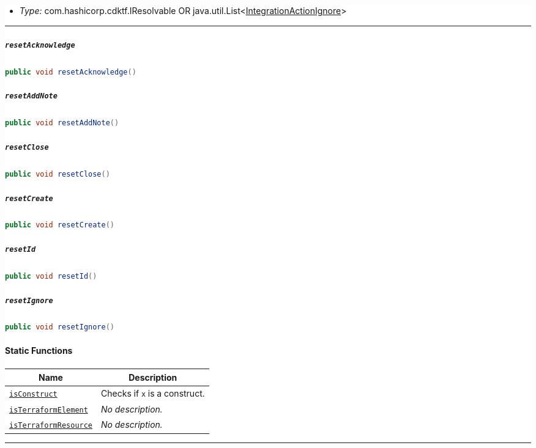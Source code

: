 - *Type:* com.hashicorp.cdktf.IResolvable OR java.util.List<<a href="#rhizo-co-terraform-provider-opsgenie.integrationAction.IntegrationActionIgnore">IntegrationActionIgnore</a>>

---

##### `resetAcknowledge` <a name="resetAcknowledge" id="rhizo-co-terraform-provider-opsgenie.integrationAction.IntegrationAction.resetAcknowledge"></a>

```java
public void resetAcknowledge()
```

##### `resetAddNote` <a name="resetAddNote" id="rhizo-co-terraform-provider-opsgenie.integrationAction.IntegrationAction.resetAddNote"></a>

```java
public void resetAddNote()
```

##### `resetClose` <a name="resetClose" id="rhizo-co-terraform-provider-opsgenie.integrationAction.IntegrationAction.resetClose"></a>

```java
public void resetClose()
```

##### `resetCreate` <a name="resetCreate" id="rhizo-co-terraform-provider-opsgenie.integrationAction.IntegrationAction.resetCreate"></a>

```java
public void resetCreate()
```

##### `resetId` <a name="resetId" id="rhizo-co-terraform-provider-opsgenie.integrationAction.IntegrationAction.resetId"></a>

```java
public void resetId()
```

##### `resetIgnore` <a name="resetIgnore" id="rhizo-co-terraform-provider-opsgenie.integrationAction.IntegrationAction.resetIgnore"></a>

```java
public void resetIgnore()
```

#### Static Functions <a name="Static Functions" id="Static Functions"></a>

| **Name** | **Description** |
| --- | --- |
| <code><a href="#rhizo-co-terraform-provider-opsgenie.integrationAction.IntegrationAction.isConstruct">isConstruct</a></code> | Checks if `x` is a construct. |
| <code><a href="#rhizo-co-terraform-provider-opsgenie.integrationAction.IntegrationAction.isTerraformElement">isTerraformElement</a></code> | *No description.* |
| <code><a href="#rhizo-co-terraform-provider-opsgenie.integrationAction.IntegrationAction.isTerraformResource">isTerraformResource</a></code> | *No description.* |

---